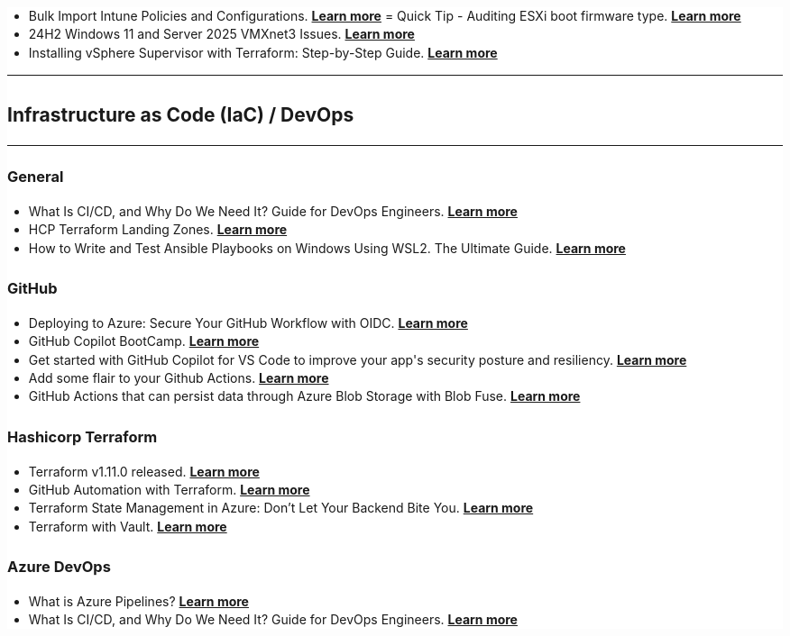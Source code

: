 - Bulk Import Intune Policies and Configurations. [**Learn more**](https://smbtothecloud.com/bulk-import-intune-policies-and-configurations/)
= Quick Tip - Auditing ESXi boot firmware type. [**Learn more**](https://williamlam.com/2025/02/quick-tip-auditing-esxi-boot-firmware-type.html)
- 24H2 Windows 11 and Server 2025 VMXnet3 Issues. [**Learn more**](https://www.jeffriechers.com/wiki/24h2-windows-11-and-server-2025-vmxnet3-issues/)
- Installing vSphere Supervisor with Terraform: Step-by-Step Guide. [**Learn more**](https://worker-node.com/2025/02/10/vsphere-supervisor-terraform/)

---
## **Infrastructure as Code (IaC) / DevOps**
---

### **General**
- What Is CI/CD, and Why Do We Need It? Guide for DevOps Engineers. [**Learn more**](https://medium.com/devops-technical-notes-and-manuals/what-is-ci-cd-and-why-we-need-it-guide-for-devops-engineer-d81dcf1abd1f)
- HCP Terraform Landing Zones. [**Learn more**](https://mattias.engineer/blog/2025/hcp-terraform-landing-zones/)
- How to Write and Test Ansible Playbooks on Windows Using WSL2. The Ultimate Guide. [**Learn more**](https://www.sethdaemen.nl/post/writeandtest-ansible-playbooks-wsl2/)

### **GitHub**
- Deploying to Azure: Secure Your GitHub Workflow with OIDC. [**Learn more**](https://thomasthornton.cloud/2025/02/27/deploying-to-azure-secure-your-github-workflow-with-oidc/)
- GitHub Copilot BootCamp. [**Learn more**](https://www.youtube.com/live/zlrisJD2oxY?si=zqKkanOlA4IXpBnz)
- Get started with GitHub Copilot for VS Code to improve your app's security posture and resiliency. [**Learn more**](https://techcommunity.microsoft.com/blog/appsonazureblog/implement-app-service-best-practices-into-your-azure-armbicep-templates-with-git/4383802)
- Add some flair to your Github Actions. [**Learn more**](https://brasoe.no/2025/02/20/add-some-flair-to-your-github-actions-%e2%9c%a8/) 
- GitHub Actions that can persist data through Azure Blob Storage with Blob Fuse. [**Learn more**](https://youtu.be/qKTLptHSPt4?si=KnRPXS8mVRmbmeDT)

### **Hashicorp Terraform**
- Terraform v1.11.0 released. [**Learn more**](https://github.com/hashicorp/terraform/releases)
- GitHub Automation with Terraform. [**Learn more**](https://www.linkedin.com/pulse/github-automation-terraform-journey-stu-mace-ir6bc/?trackingId=CmcaBsU9Q6S1Sd8m597itg%3D%3D)
- Terraform State Management in Azure: Don’t Let Your Backend Bite You. [**Learn more**](https://www.linkedin.com/pulse/terraform-state-management-azure-dont-let-your-bite-elliott-fepre/?trackingId=Ub%2Bo8EmLSBGXU8pCVvDBUw%3D%3D)
- Terraform with Vault. [**Learn more**](https://blog.teknews.cloud/vault/security/2025/02/09/Terraform_with_Vault.html)

### **Azure DevOps**
- What is Azure Pipelines? [**Learn more**](https://www.linkedin.com/pulse/what-azure-pipelines-ankit-ranjan-devops-engineer--fcj7f/)
- What Is CI/CD, and Why Do We Need It? Guide for DevOps Engineers. [**Learn more**](https://medium.com/devops-technical-notes-and-manuals/what-is-ci-cd-and-why-we-need-it-guide-for-devops-engineer-d81dcf1abd1f)
